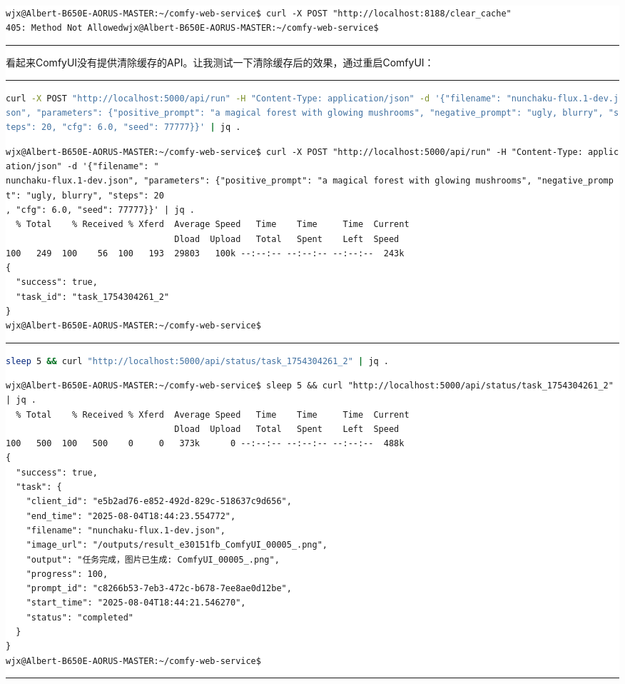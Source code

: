 ```
wjx@Albert-B650E-AORUS-MASTER:~/comfy-web-service$ curl -X POST "http://localhost:8188/clear_cache"
405: Method Not Allowedwjx@Albert-B650E-AORUS-MASTER:~/comfy-web-service$
```

---

看起来ComfyUI没有提供清除缓存的API。让我测试一下清除缓存后的效果，通过重启ComfyUI：


---

```bash
curl -X POST "http://localhost:5000/api/run" -H "Content-Type: application/json" -d '{"filename": "nunchaku-flux.1-dev.json", "parameters": {"positive_prompt": "a magical forest with glowing mushrooms", "negative_prompt": "ugly, blurry", "steps": 20, "cfg": 6.0, "seed": 77777}}' | jq .
```

```
wjx@Albert-B650E-AORUS-MASTER:~/comfy-web-service$ curl -X POST "http://localhost:5000/api/run" -H "Content-Type: application/json" -d '{"filename": "
nunchaku-flux.1-dev.json", "parameters": {"positive_prompt": "a magical forest with glowing mushrooms", "negative_prompt": "ugly, blurry", "steps": 20
, "cfg": 6.0, "seed": 77777}}' | jq .
  % Total    % Received % Xferd  Average Speed   Time    Time     Time  Current
                                 Dload  Upload   Total   Spent    Left  Speed
100   249  100    56  100   193  29803   100k --:--:-- --:--:-- --:--:--  243k
{
  "success": true,
  "task_id": "task_1754304261_2"
}
wjx@Albert-B650E-AORUS-MASTER:~/comfy-web-service$
```

---

```bash
sleep 5 && curl "http://localhost:5000/api/status/task_1754304261_2" | jq .
```

```
wjx@Albert-B650E-AORUS-MASTER:~/comfy-web-service$ sleep 5 && curl "http://localhost:5000/api/status/task_1754304261_2" | jq .
  % Total    % Received % Xferd  Average Speed   Time    Time     Time  Current
                                 Dload  Upload   Total   Spent    Left  Speed
100   500  100   500    0     0   373k      0 --:--:-- --:--:-- --:--:--  488k
{
  "success": true,
  "task": {
    "client_id": "e5b2ad76-e852-492d-829c-518637c9d656",
    "end_time": "2025-08-04T18:44:23.554772",
    "filename": "nunchaku-flux.1-dev.json",
    "image_url": "/outputs/result_e30151fb_ComfyUI_00005_.png",
    "output": "任务完成，图片已生成: ComfyUI_00005_.png",
    "progress": 100,
    "prompt_id": "c8266b53-7eb3-472c-b678-7ee8ae0d12be",
    "start_time": "2025-08-04T18:44:21.546270",
    "status": "completed"
  }
}
wjx@Albert-B650E-AORUS-MASTER:~/comfy-web-service$
```

---